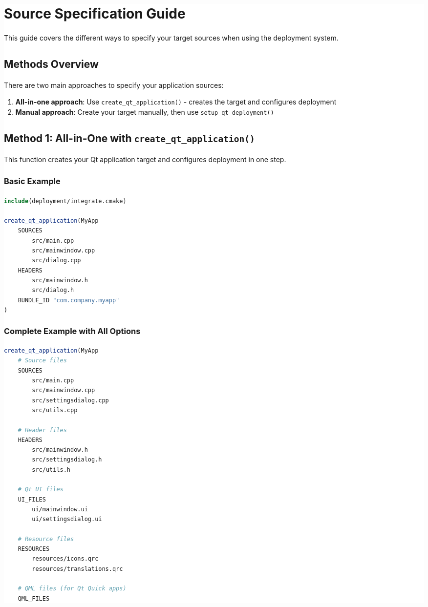 # Source Specification Guide

This guide covers the different ways to specify your target sources when using the deployment system.

## Methods Overview

There are two main approaches to specify your application sources:

1. **All-in-one approach**: Use `create_qt_application()` - creates the target and configures deployment
2. **Manual approach**: Create your target manually, then use `setup_qt_deployment()`

## Method 1: All-in-One with `create_qt_application()`

This function creates your Qt application target and configures deployment in one step.

### Basic Example

```cmake
include(deployment/integrate.cmake)

create_qt_application(MyApp
    SOURCES
        src/main.cpp
        src/mainwindow.cpp
        src/dialog.cpp
    HEADERS
        src/mainwindow.h
        src/dialog.h
    BUNDLE_ID "com.company.myapp"
)
```

### Complete Example with All Options

```cmake
create_qt_application(MyApp
    # Source files
    SOURCES
        src/main.cpp
        src/mainwindow.cpp
        src/settingsdialog.cpp
        src/utils.cpp
    
    # Header files
    HEADERS
        src/mainwindow.h
        src/settingsdialog.h
        src/utils.h
    
    # Qt UI files
    UI_FILES
        ui/mainwindow.ui
        ui/settingsdialog.ui
    
    # Resource files
    RESOURCES
        resources/icons.qrc
        resources/translations.qrc
    
    # QML files (for Qt Quick apps)
    QML_FILES
```